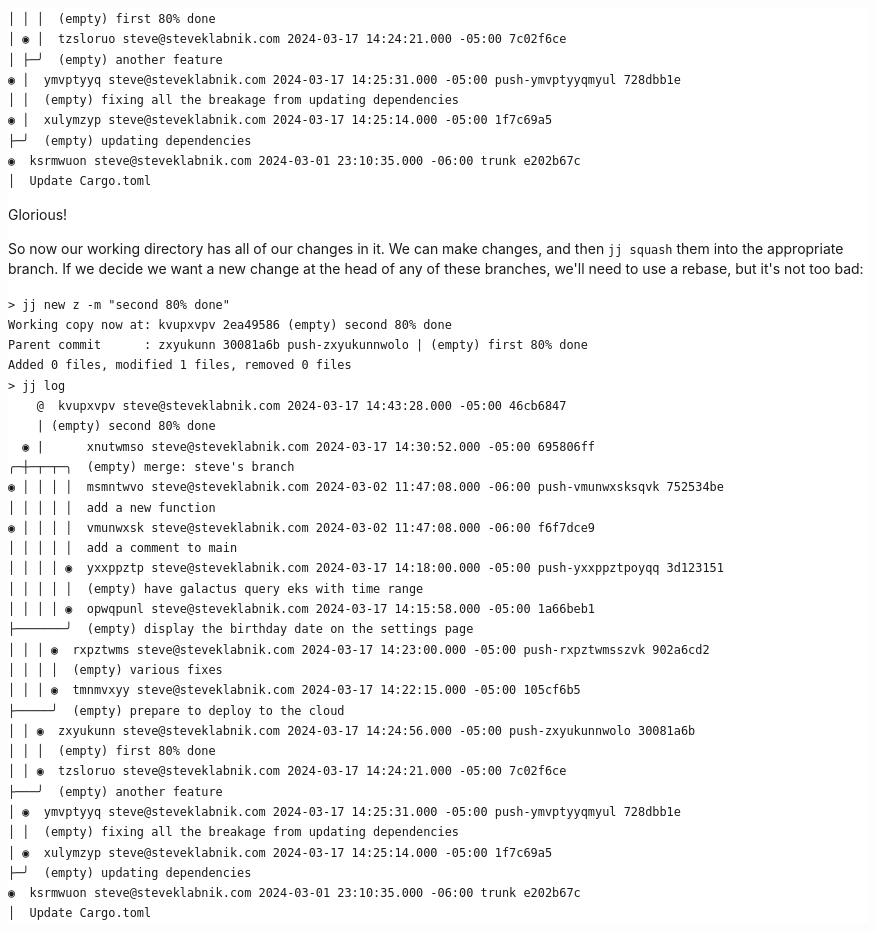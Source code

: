 ```console
│ │ │  (empty) first 80% done
│ ◉ │  tzsloruo steve@steveklabnik.com 2024-03-17 14:24:21.000 -05:00 7c02f6ce
│ ├─╯  (empty) another feature
◉ │  ymvptyyq steve@steveklabnik.com 2024-03-17 14:25:31.000 -05:00 push-ymvptyyqmyul 728dbb1e
│ │  (empty) fixing all the breakage from updating dependencies
◉ │  xulymzyp steve@steveklabnik.com 2024-03-17 14:25:14.000 -05:00 1f7c69a5
├─╯  (empty) updating dependencies
◉  ksrmwuon steve@steveklabnik.com 2024-03-01 23:10:35.000 -06:00 trunk e202b67c
│  Update Cargo.toml
```

Glorious!

So now our working directory has all of our changes in it. We can make changes,
and then `jj squash` them into the appropriate branch. If we decide we want a
new change at the head of any of these branches, we'll need to use a rebase,
but it's not too bad:

```console
> jj new z -m "second 80% done"
Working copy now at: kvupxvpv 2ea49586 (empty) second 80% done
Parent commit      : zxyukunn 30081a6b push-zxyukunnwolo | (empty) first 80% done
Added 0 files, modified 1 files, removed 0 files
> jj log
    @  kvupxvpv steve@steveklabnik.com 2024-03-17 14:43:28.000 -05:00 46cb6847
    | (empty) second 80% done
  ◉ |      xnutwmso steve@steveklabnik.com 2024-03-17 14:30:52.000 -05:00 695806ff
╭─┼─┬─┬─╮  (empty) merge: steve's branch
◉ │ │ │ │  msmntwvo steve@steveklabnik.com 2024-03-02 11:47:08.000 -06:00 push-vmunwxsksqvk 752534be
│ │ │ │ │  add a new function
◉ │ │ │ │  vmunwxsk steve@steveklabnik.com 2024-03-02 11:47:08.000 -06:00 f6f7dce9
│ │ │ │ │  add a comment to main
│ │ │ │ ◉  yxxppztp steve@steveklabnik.com 2024-03-17 14:18:00.000 -05:00 push-yxxppztpoyqq 3d123151
│ │ │ │ │  (empty) have galactus query eks with time range
│ │ │ │ ◉  opwqpunl steve@steveklabnik.com 2024-03-17 14:15:58.000 -05:00 1a66beb1
├───────╯  (empty) display the birthday date on the settings page
│ │ │ ◉  rxpztwms steve@steveklabnik.com 2024-03-17 14:23:00.000 -05:00 push-rxpztwmsszvk 902a6cd2
│ │ │ │  (empty) various fixes
│ │ │ ◉  tmnmvxyy steve@steveklabnik.com 2024-03-17 14:22:15.000 -05:00 105cf6b5
├─────╯  (empty) prepare to deploy to the cloud
│ │ ◉  zxyukunn steve@steveklabnik.com 2024-03-17 14:24:56.000 -05:00 push-zxyukunnwolo 30081a6b
│ │ │  (empty) first 80% done
│ │ ◉  tzsloruo steve@steveklabnik.com 2024-03-17 14:24:21.000 -05:00 7c02f6ce
├───╯  (empty) another feature
│ ◉  ymvptyyq steve@steveklabnik.com 2024-03-17 14:25:31.000 -05:00 push-ymvptyyqmyul 728dbb1e
│ │  (empty) fixing all the breakage from updating dependencies
│ ◉  xulymzyp steve@steveklabnik.com 2024-03-17 14:25:14.000 -05:00 1f7c69a5
├─╯  (empty) updating dependencies
◉  ksrmwuon steve@steveklabnik.com 2024-03-01 23:10:35.000 -06:00 trunk e202b67c
│  Update Cargo.toml
```
